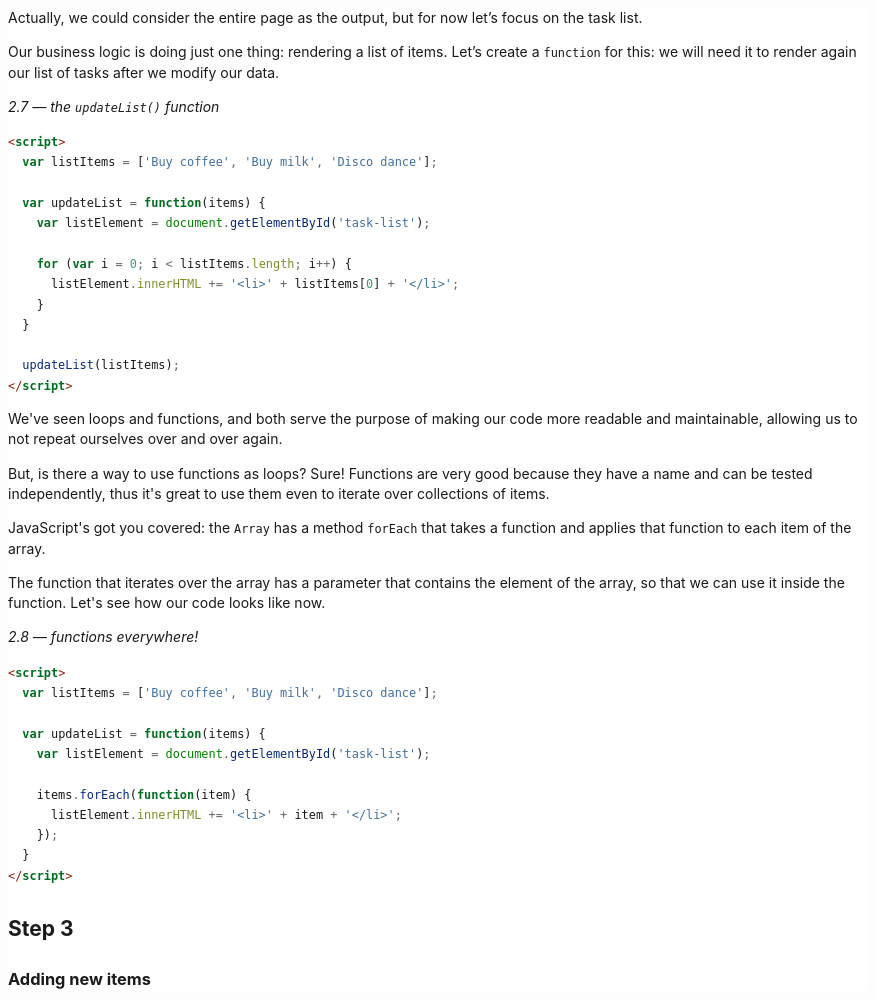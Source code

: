Actually, we could consider the entire page as the output, but for now let’s focus on the task list.

Our business logic is doing just one thing: rendering a list of items.
Let’s create a `function` for this: we will need it to render again our list of tasks after we modify our data.

*2.7 — the `updateList()` function*
```html
<script>
  var listItems = ['Buy coffee', 'Buy milk', 'Disco dance'];

  var updateList = function(items) {
    var listElement = document.getElementById('task-list');

    for (var i = 0; i < listItems.length; i++) {
      listElement.innerHTML += '<li>' + listItems[0] + '</li>';
    }
  }

  updateList(listItems);
</script>
```

We've seen loops and functions, and both serve the purpose of making our code more readable and maintainable, allowing us to not repeat ourselves over and over again.

But, is there a way to use functions as loops? Sure! Functions are very good because they have a name and can be tested independently, thus it's great to use them even to iterate over collections of items.

JavaScript's got you covered: the `Array` has a method `forEach` that takes a function and applies that function to each item of the array.

The function that iterates over the array has a parameter that contains the element of the array, so that we can use it inside the function. Let's see how our code looks like now.

*2.8 — functions everywhere!*
```html
<script>
  var listItems = ['Buy coffee', 'Buy milk', 'Disco dance'];

  var updateList = function(items) {
    var listElement = document.getElementById('task-list');

    items.forEach(function(item) {
      listElement.innerHTML += '<li>' + item + '</li>';
    });
  }
</script>
```

## Step 3
### Adding new items
